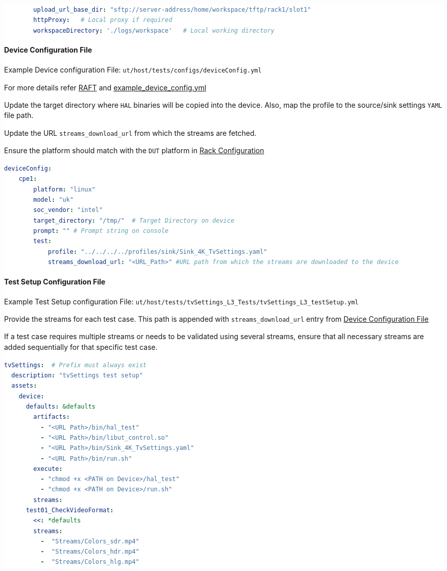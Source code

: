 ```yaml
        upload_url_base_dir: "sftp://server-address/home/workspace/tftp/rack1/slot1"
        httpProxy:   # Local proxy if required
        workspaceDirectory: './logs/workspace'   # Local working directory

```

#### Device Configuration File

Example Device configuration File: `ut/host/tests/configs/deviceConfig.yml`

For more details refer [RAFT](https://github.com/rdkcentral/python_raft/blob/1.0.0/README.md) and [example_device_config.yml](https://github.com/rdkcentral/python_raft/blob/1.0.0/examples/configs/example_device_config.yml)

Update the target directory where `HAL` binaries will be copied into the device. Also, map the profile to the source/sink settings `YAML` file path.

Update the URL `streams_download_url` from which the streams are fetched.

Ensure the platform should match with the `DUT` platform in [Rack Configuration](#rack-configuration-file)

```yaml
deviceConfig:
    cpe1:
        platform: "linux"
        model: "uk"
        soc_vendor: "intel"
        target_directory: "/tmp/"  # Target Directory on device
        prompt: "" # Prompt string on console
        test:
            profile: "../../../../profiles/sink/Sink_4K_TvSettings.yaml"
            streams_download_url: "<URL_Path>" #URL path from which the streams are downloaded to the device
```

#### Test Setup Configuration File

Example Test Setup configuration File: `ut/host/tests/tvSettings_L3_Tests/tvSettings_L3_testSetup.yml`

Provide the streams for each test case. This path is appended with `streams_download_url` entry from [Device Configuration File](#device-configuration-file)

If a test case requires multiple streams or needs to be validated using several streams, ensure that all necessary streams are added sequentially for that specific test case.

```yaml
tvSettings:  # Prefix must always exist
  description: "tvSettings test setup"
  assets:
    device:
      defaults: &defaults
        artifacts:
          - "<URL Path>/bin/hal_test"
          - "<URL Path>/bin/libut_control.so"
          - "<URL Path>/bin/Sink_4K_TvSettings.yaml"
          - "<URL Path>/bin/run.sh"
        execute:
          - "chmod +x <PATH on Device>/hal_test"
          - "chmod +x <PATH on Device>/run.sh"
        streams:
      test01_CheckVideoFormat:
        <<: *defaults
        streams:
          -  "Streams/Colors_sdr.mp4"
          -  "Streams/Colors_hdr.mp4"
          -  "Streams/Colors_hlg.mp4"
```